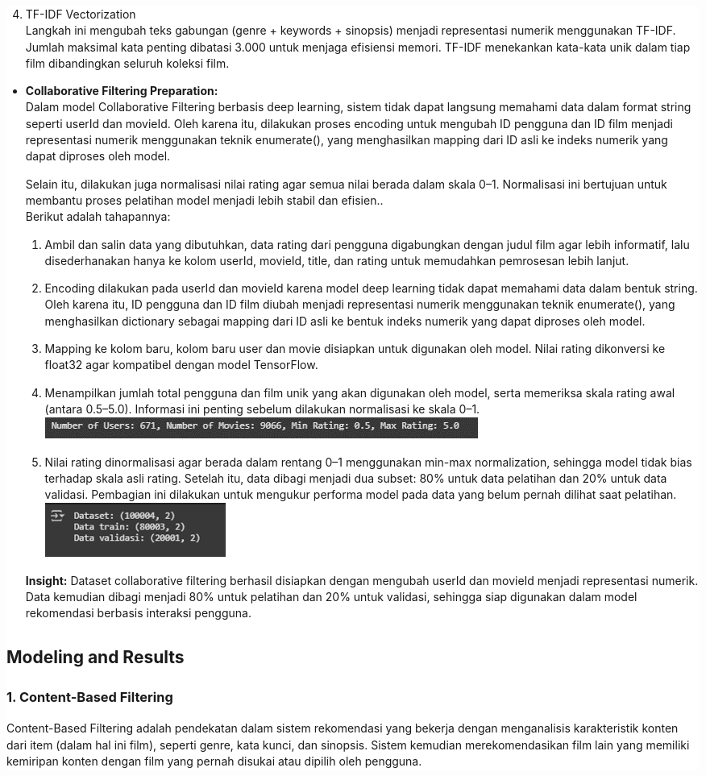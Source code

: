   4. TF-IDF Vectorization <br>
   Langkah ini mengubah teks gabungan (genre + keywords + sinopsis) menjadi representasi numerik menggunakan TF-IDF. Jumlah maksimal kata penting dibatasi 3.000 untuk menjaga efisiensi memori. TF-IDF menekankan kata-kata unik dalam tiap film dibandingkan seluruh koleksi film.

* **Collaborative Filtering Preparation:**<br>
  Dalam model Collaborative Filtering berbasis deep learning, sistem tidak dapat langsung memahami data dalam format string seperti userId dan movieId. Oleh karena itu, dilakukan proses encoding untuk mengubah ID pengguna dan ID film menjadi representasi numerik menggunakan teknik enumerate(), yang menghasilkan mapping dari ID asli ke indeks numerik yang dapat diproses oleh model.<br>

  Selain itu, dilakukan juga normalisasi nilai rating agar semua nilai berada dalam skala 0–1. Normalisasi ini bertujuan untuk membantu proses pelatihan model menjadi lebih stabil dan efisien..<br>
  Berikut adalah tahapannya:

  1. Ambil dan salin data yang dibutuhkan, data rating dari pengguna digabungkan dengan judul film agar lebih informatif, lalu disederhanakan hanya ke kolom userId, movieId, title, dan rating untuk memudahkan pemrosesan lebih lanjut.

  2. Encoding dilakukan pada userId dan movieId karena model deep learning tidak dapat memahami data dalam bentuk string. Oleh karena itu, ID pengguna dan ID film diubah menjadi representasi numerik menggunakan teknik enumerate(), yang menghasilkan dictionary sebagai mapping dari ID asli ke bentuk indeks numerik yang dapat diproses oleh model.
  
  3. Mapping ke kolom baru, kolom baru user dan movie disiapkan untuk digunakan oleh model. Nilai rating dikonversi ke float32 agar kompatibel dengan model TensorFlow.

  4. Menampilkan jumlah total pengguna dan film unik yang akan digunakan oleh model, serta memeriksa skala rating awal (antara 0.5–5.0). Informasi ini penting sebelum dilakukan normalisasi ke skala 0–1.<br>
  ![Hasil](img/1.png) <br>

  5. Nilai rating dinormalisasi agar berada dalam rentang 0–1 menggunakan min-max normalization, sehingga model tidak bias terhadap skala asli rating. Setelah itu, data dibagi menjadi dua subset: 80% untuk data pelatihan dan 20% untuk data validasi. Pembagian ini dilakukan untuk mengukur performa model pada data yang belum pernah dilihat saat pelatihan.<br>
  ![Hasil](img/2.png) <br>


  **Insight:** Dataset collaborative filtering berhasil disiapkan dengan mengubah userId dan movieId menjadi representasi numerik. Data kemudian dibagi menjadi 80% untuk pelatihan dan 20% untuk validasi, sehingga siap digunakan dalam model rekomendasi berbasis interaksi pengguna.




## Modeling and Results

### 1. Content-Based Filtering
  Content-Based Filtering adalah pendekatan dalam sistem rekomendasi yang bekerja dengan menganalisis karakteristik konten dari item (dalam hal ini film), seperti genre, kata kunci, dan sinopsis. Sistem kemudian merekomendasikan film lain yang memiliki kemiripan konten dengan film yang pernah disukai atau dipilih oleh pengguna.
